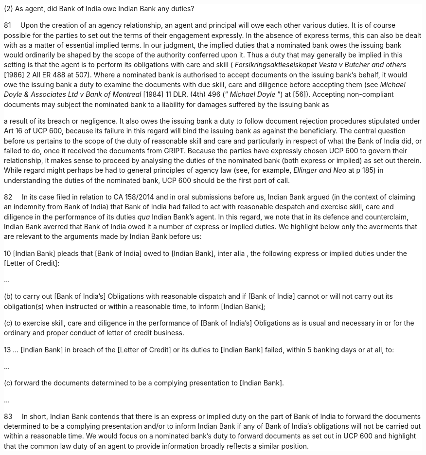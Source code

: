 (2) As agent, did Bank of India owe Indian Bank any duties? 

81     Upon the creation of an agency relationship, an agent and principal will owe each other various duties. It is of course possible for the parties to set out the terms of their engagement expressly. In the absence of express terms, this can also be dealt with as a matter of essential implied terms. In our judgment, the implied duties that a nominated bank owes the issuing bank would ordinarily be shaped by the scope of the authority conferred upon it. Thus a duty that may generally be implied in this setting is that the agent is to perform its obligations with care and skill ( _Forsikringsaktieselskapet Vesta v Butcher and others_ [1986] 2 All ER 488 at 507). Where a nominated bank is authorised to accept documents on the issuing bank’s behalf, it would owe the issuing bank a duty to examine the documents with due skill, care and diligence before accepting them (see _Michael Doyle & Associates Ltd v Bank of Montreal_ [1984] 11 DLR. (4th) 496 (“ _Michael Doyle_ ”) at [56]). Accepting non-compliant documents may subject the nominated bank to a liability for damages suffered by the issuing bank as 


a result of its breach or negligence. It also owes the issuing bank a duty to follow document rejection procedures stipulated under Art 16 of UCP 600, because its failure in this regard will bind the issuing bank as against the beneficiary. The central question before us pertains to the scope of the duty of reasonable skill and care and particularly in respect of what the Bank of India did, or failed to do, once it received the documents from GRIPT. Because the parties have expressly chosen UCP 600 to govern their relationship, it makes sense to proceed by analysing the duties of the nominated bank (both express or implied) as set out therein. While regard might perhaps be had to general principles of agency law (see, for example, _Ellinger and Neo_ at p 185) in understanding the duties of the nominated bank, UCP 600 should be the first port of call. 

82     In its case filed in relation to CA 158/2014 and in oral submissions before us, Indian Bank argued (in the context of claiming an indemnity from Bank of India) that Bank of India had failed to act with reasonable despatch and exercise skill, care and diligence in the performance of its duties _qua_ Indian Bank’s agent. In this regard, we note that in its defence and counterclaim, Indian Bank averred that Bank of India owed it a number of express or implied duties. We highlight below only the averments that are relevant to the arguments made by Indian Bank before us: 

 10 [Indian Bank] pleads that [Bank of India] owed to [Indian Bank], inter alia , the following express or implied duties under the [Letter of Credit]: 

 ... 

 (b) to carry out [Bank of India’s] Obligations with reasonable dispatch and if [Bank of India] cannot or will not carry out its obligation(s) when instructed or within a reasonable time, to inform [Indian Bank]; 

 (c) to exercise skill, care and diligence in the performance of [Bank of India’s] Obligations as is usual and necessary in or for the ordinary and proper conduct of letter of credit business. 

 13 ... [Indian Bank] in breach of the [Letter of Credit] or its duties to [Indian Bank] failed, within 5 banking days or at all, to: 

 ... 

 (c) forward the documents determined to be a complying presentation to [Indian Bank]. 

 ... 

83     In short, Indian Bank contends that there is an express or implied duty on the part of Bank of India to forward the documents determined to be a complying presentation and/or to inform Indian Bank if any of Bank of India’s obligations will not be carried out within a reasonable time. We would focus on a nominated bank’s duty to forward documents as set out in UCP 600 and highlight that the common law duty of an agent to provide information broadly reflects a similar position. 
